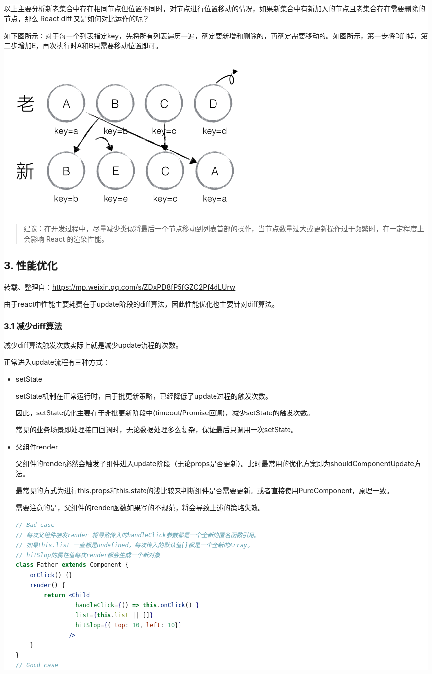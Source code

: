 以上主要分析新老集合中存在相同节点但位置不同时，对节点进行位置移动的情况，如果新集合中有新加入的节点且老集合存在需要删除的节点，那么 React diff 又是如何对比运作的呢？

如下图所示：对于每一个列表指定key，先将所有列表遍历一遍，确定要新增和删除的，再确定需要移动的。如图所示，第一步将D删掉，第二步增加E，再次执行时A和B只需要移动位置即可。

![](./img/013-react-diff.png)

> 建议：在开发过程中，尽量减少类似将最后一个节点移动到列表首部的操作，当节点数量过大或更新操作过于频繁时，在一定程度上会影响 React 的渲染性能。



## 3. 性能优化

转载、整理自：https://mp.weixin.qq.com/s/ZDxPD8fP5fGZC2Pf4dLUrw

由于react中性能主要耗费在于update阶段的diff算法，因此性能优化也主要针对diff算法。

### 3.1 减少diff算法

减少diff算法触发次数实际上就是减少update流程的次数。

正常进入update流程有三种方式：

- setState

  setState机制在正常运行时，由于批更新策略，已经降低了update过程的触发次数。

  因此，setState优化主要在于非批更新阶段中(timeout/Promise回调)，减少setState的触发次数。

  常见的业务场景即处理接口回调时，无论数据处理多么复杂，保证最后只调用一次setState。

- 父组件render

  父组件的render必然会触发子组件进入update阶段（无论props是否更新）。此时最常用的优化方案即为shouldComponentUpdate方法。

  最常见的方式为进行this.props和this.state的浅比较来判断组件是否需要更新。或者直接使用PureComponent，原理一致。

  需要注意的是，父组件的render函数如果写的不规范，将会导致上述的策略失效。

  ```jsx
  // Bad case
  // 每次父组件触发render 将导致传入的handleClick参数都是一个全新的匿名函数引用。
  // 如果this.list 一直都是undefined，每次传入的默认值[]都是一个全新的Array。
  // hitSlop的属性值每次render都会生成一个新对象
  class Father extends Component {
      onClick() {}
      render() {
          return <Child
                   handleClick={() => this.onClick() }
                   list={this.list || []}
                   hitSlop={{ top: 10, left: 10}}
                 />
      }
  }
  // Good case
  ```